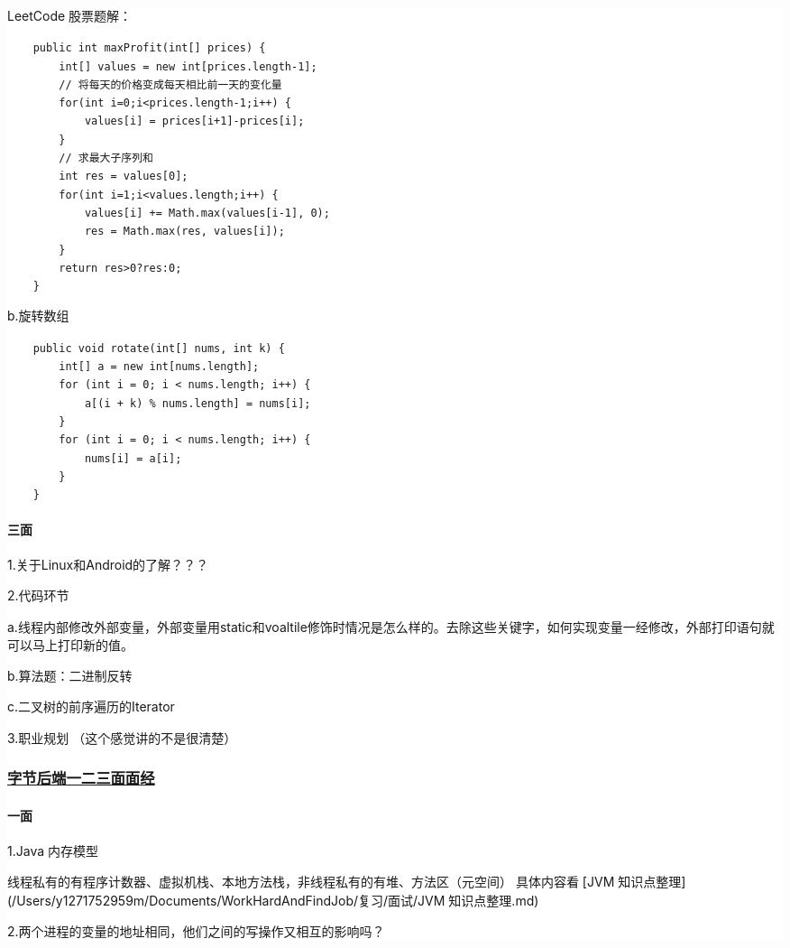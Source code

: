 LeetCode 股票题解：
```
	public int maxProfit(int[] prices) {
		int[] values = new int[prices.length-1];
		// 将每天的价格变成每天相比前一天的变化量
		for(int i=0;i<prices.length-1;i++) {
			values[i] = prices[i+1]-prices[i];
		}
		// 求最大子序列和
		int res = values[0];
		for(int i=1;i<values.length;i++) {
			values[i] += Math.max(values[i-1], 0);
			res = Math.max(res, values[i]);
		}
		return res>0?res:0;
    }
```
b.旋转数组
```
	public void rotate(int[] nums, int k) {
		int[] a = new int[nums.length];
        for (int i = 0; i < nums.length; i++) {
            a[(i + k) % nums.length] = nums[i];
        }
        for (int i = 0; i < nums.length; i++) {
            nums[i] = a[i];
        }
    }
```

#### 三面

1.关于Linux和Android的了解？？？

2.代码环节

a.线程内部修改外部变量，外部变量用static和voaltile修饰时情况是怎么样的。去除这些关键字，如何实现变量一经修改，外部打印语句就可以马上打印新的值。

b.算法题：二进制反转

c.二叉树的前序遍历的Iterator

3.职业规划
（这个感觉讲的不是很清楚）

### [字节后端一二三面面经](https://www.nowcoder.com/discuss/415666?channel=666&source_id=subject)

#### 一面

1.Java 内存模型

线程私有的有程序计数器、虚拟机栈、本地方法栈，非线程私有的有堆、方法区（元空间）
具体内容看 [JVM 知识点整理](/Users/y1271752959m/Documents/WorkHardAndFindJob/复习/面试/JVM 知识点整理.md)

2.两个进程的变量的地址相同，他们之间的写操作又相互的影响吗？
